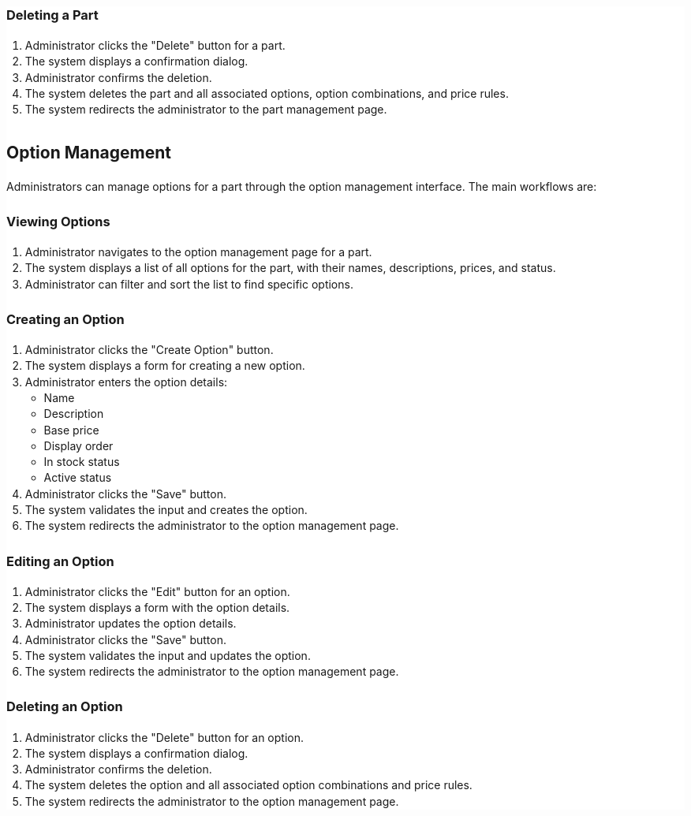 ### Deleting a Part

1. Administrator clicks the "Delete" button for a part.
2. The system displays a confirmation dialog.
3. Administrator confirms the deletion.
4. The system deletes the part and all associated options, option combinations, and price rules.
5. The system redirects the administrator to the part management page.

## Option Management

Administrators can manage options for a part through the option management interface. The main workflows are:

### Viewing Options

1. Administrator navigates to the option management page for a part.
2. The system displays a list of all options for the part, with their names, descriptions, prices, and status.
3. Administrator can filter and sort the list to find specific options.

### Creating an Option

1. Administrator clicks the "Create Option" button.
2. The system displays a form for creating a new option.
3. Administrator enters the option details:
   - Name
   - Description
   - Base price
   - Display order
   - In stock status
   - Active status
4. Administrator clicks the "Save" button.
5. The system validates the input and creates the option.
6. The system redirects the administrator to the option management page.

### Editing an Option

1. Administrator clicks the "Edit" button for an option.
2. The system displays a form with the option details.
3. Administrator updates the option details.
4. Administrator clicks the "Save" button.
5. The system validates the input and updates the option.
6. The system redirects the administrator to the option management page.

### Deleting an Option

1. Administrator clicks the "Delete" button for an option.
2. The system displays a confirmation dialog.
3. Administrator confirms the deletion.
4. The system deletes the option and all associated option combinations and price rules.
5. The system redirects the administrator to the option management page.
